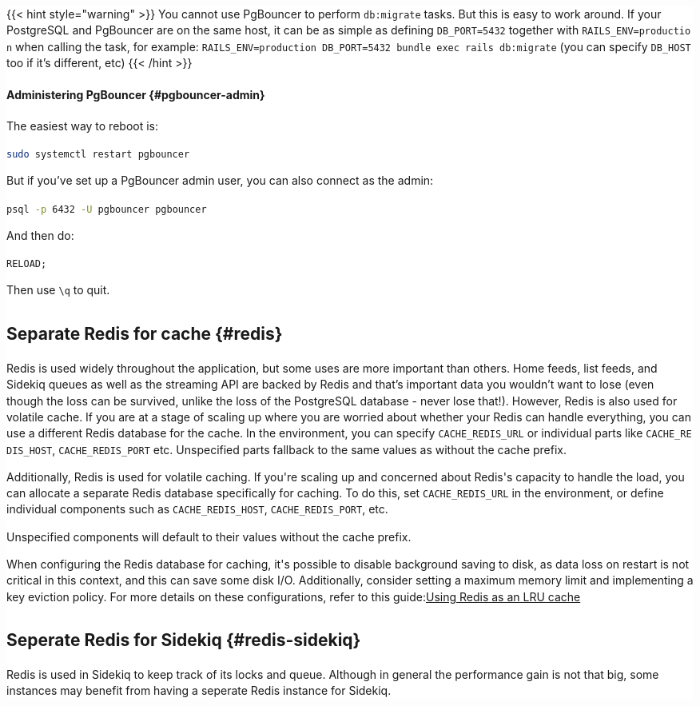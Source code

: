 {{< hint style="warning" >}}
You cannot use PgBouncer to perform `db:migrate` tasks. But this is easy to work around. If your PostgreSQL and PgBouncer are on the same host, it can be as simple as defining `DB_PORT=5432` together with `RAILS_ENV=production` when calling the task, for example: `RAILS_ENV=production DB_PORT=5432 bundle exec rails db:migrate` (you can specify `DB_HOST` too if it’s different, etc)
{{< /hint >}}

#### Administering PgBouncer {#pgbouncer-admin}

The easiest way to reboot is:

```bash
sudo systemctl restart pgbouncer
```

But if you’ve set up a PgBouncer admin user, you can also connect as the admin:

```bash
psql -p 6432 -U pgbouncer pgbouncer
```

And then do:

```sql
RELOAD;
```

Then use `\q` to quit.

## Separate Redis for cache {#redis}

Redis is used widely throughout the application, but some uses are more important than others. Home feeds, list feeds, and Sidekiq queues as well as the streaming API are backed by Redis and that’s important data you wouldn’t want to lose (even though the loss can be survived, unlike the loss of the PostgreSQL database - never lose that!). However, Redis is also used for volatile cache. If you are at a stage of scaling up where you are worried about whether your Redis can handle everything, you can use a different Redis database for the cache. In the environment, you can specify `CACHE_REDIS_URL` or individual parts like `CACHE_REDIS_HOST`, `CACHE_REDIS_PORT` etc. Unspecified parts fallback to the same values as without the cache prefix.

Additionally, Redis is used for volatile caching. If you're scaling up and concerned about Redis's capacity to handle the load, you can allocate a separate Redis database specifically for caching. To do this, set `CACHE_REDIS_URL` in the environment, or define individual components such as `CACHE_REDIS_HOST`, `CACHE_REDIS_PORT`, etc. 

Unspecified components will default to their values without the cache prefix.

When configuring the Redis database for caching, it's possible to disable background saving to disk, as data loss on restart is not critical in this context, and this can save some disk I/O. Additionally, consider setting a maximum memory limit and implementing a key eviction policy. For more details on these configurations, refer to this guide:[Using Redis as an LRU cache](https://redis.io/topics/lru-cache)

## Seperate Redis for Sidekiq {#redis-sidekiq}

Redis is used in Sidekiq to keep track of its locks and queue. Although in general the performance gain is not that big, some instances may benefit from having a seperate Redis instance for Sidekiq.
